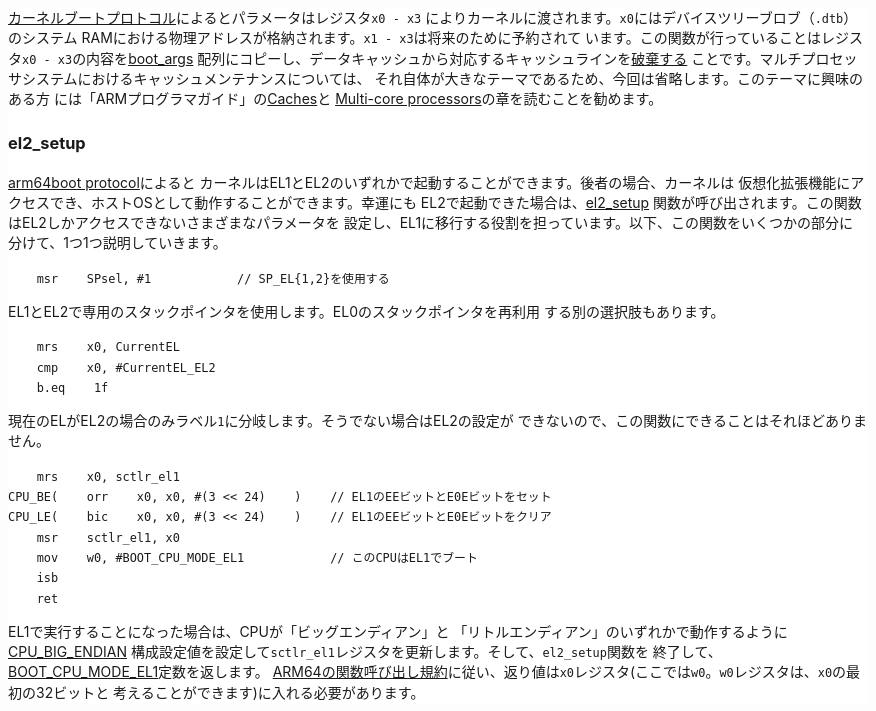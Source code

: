 [カーネルブートプロトコル](https://github.com/torvalds/linux/blob/v4.14/Documentation/arm64/booting.txt#L150)によるとパラメータはレジスタ`x0 - x3`
によりカーネルに渡されます。`x0`にはデバイスツリーブロブ（`.dtb`）のシステム
RAMにおける物理アドレスが格納されます。`x1 - x3`は将来のために予約されて
います。この関数が行っていることはレジスタ`x0 - x3`の内容を[boot_args](https://github.com/torvalds/linux/blob/v4.14/arch/arm64/kernel/setup.c#L93)
配列にコピーし、データキャッシュから対応するキャッシュラインを[破棄する](https://developer.arm.com/docs/den0024/latest/caches/cache-maintenance)
ことです。マルチプロセッサシステムにおけるキャッシュメンテナンスについては、
それ自体が大きなテーマであるため、今回は省略します。このテーマに興味のある方
には「ARMプログラマガイド」の[Caches](https://developer.arm.com/docs/den0024/latest/caches)と [Multi-core processors](https://developer.arm.com/docs/den0024/latest/multi-core-processors)の章を読むことを勧めます。

### el2_setup

[arm64boot protocol](https://github.com/torvalds/linux/blob/v4.14/Documentation/arm64/booting.txt#L159)によると
カーネルはEL1とEL2のいずれかで起動することができます。後者の場合、カーネルは
仮想化拡張機能にアクセスでき、ホストOSとして動作することができます。幸運にも
EL2で起動できた場合は、[el2_setup](https://github.com/torvalds/linux/blob/v4.14/arch/arm64/kernel/head.S#L386)
関数が呼び出されます。この関数はEL2しかアクセスできないさまざまなパラメータを
設定し、EL1に移行する役割を担っています。以下、この関数をいくつかの部分に
分けて、1つ1つ説明していきます。

```
    msr    SPsel, #1            // SP_EL{1,2}を使用する
```

EL1とEL2で専用のスタックポインタを使用します。EL0のスタックポインタを再利用
する別の選択肢もあります。

```
    mrs    x0, CurrentEL
    cmp    x0, #CurrentEL_EL2
    b.eq    1f
```

現在のELがEL2の場合のみラベル`1`に分岐します。そうでない場合はEL2の設定が
できないので、この関数にできることはそれほどありません。

```
    mrs    x0, sctlr_el1
CPU_BE(    orr    x0, x0, #(3 << 24)    )    // EL1のEEビットとE0Eビットをセット
CPU_LE(    bic    x0, x0, #(3 << 24)    )    // EL1のEEビットとE0Eビットをクリア
    msr    sctlr_el1, x0
    mov    w0, #BOOT_CPU_MODE_EL1            // このCPUはEL1でブート
    isb
    ret
```

EL1で実行することになった場合は、CPUが「ビッグエンディアン」と
「リトルエンディアン」のいずれかで動作するように[CPU_BIG_ENDIAN](https://github.com/torvalds/linux/blob/v4.14/arch/arm64/Kconfig#L612)
構成設定値を設定して`sctlr_el1`レジスタを更新します。そして、`el2_setup`関数を
終了して、[BOOT_CPU_MODE_EL1](https://github.com/torvalds/linux/blob/v4.14/arch/arm64/include/asm/virt.h#L55)定数を返します。
[ARM64の関数呼び出し規約](http://infocenter.arm.com/help/topic/com.arm.doc.ihi0055b/IHI0055B_aapcs64.pdf)に従い、返り値は`x0`レジスタ(ここでは`w0`。`w0`レジスタは、`x0`の最初の32ビットと
考えることができます)に入れる必要があります。
